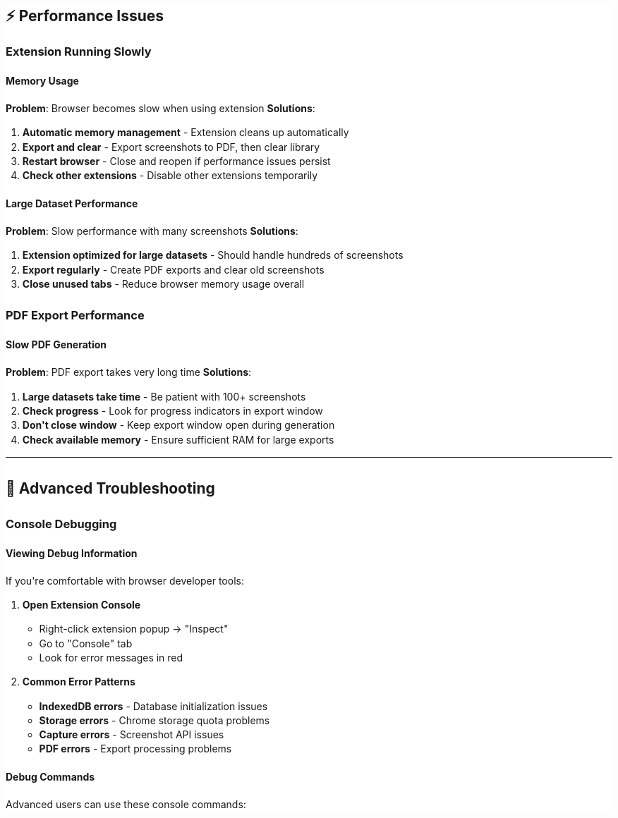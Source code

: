 
## ⚡ **Performance Issues**

### **Extension Running Slowly**

#### **Memory Usage**
**Problem**: Browser becomes slow when using extension
**Solutions**:
1. **Automatic memory management** - Extension cleans up automatically
2. **Export and clear** - Export screenshots to PDF, then clear library
3. **Restart browser** - Close and reopen if performance issues persist
4. **Check other extensions** - Disable other extensions temporarily

#### **Large Dataset Performance**
**Problem**: Slow performance with many screenshots
**Solutions**:
1. **Extension optimized for large datasets** - Should handle hundreds of screenshots
2. **Export regularly** - Create PDF exports and clear old screenshots
3. **Close unused tabs** - Reduce browser memory usage overall

### **PDF Export Performance**

#### **Slow PDF Generation**
**Problem**: PDF export takes very long time
**Solutions**:
1. **Large datasets take time** - Be patient with 100+ screenshots
2. **Check progress** - Look for progress indicators in export window
3. **Don't close window** - Keep export window open during generation
4. **Check available memory** - Ensure sufficient RAM for large exports

---

## 🔧 **Advanced Troubleshooting**

### **Console Debugging**

#### **Viewing Debug Information**
If you're comfortable with browser developer tools:

1. **Open Extension Console**
   - Right-click extension popup → "Inspect"
   - Go to "Console" tab
   - Look for error messages in red

2. **Common Error Patterns**
   - **IndexedDB errors** - Database initialization issues
   - **Storage errors** - Chrome storage quota problems  
   - **Capture errors** - Screenshot API issues
   - **PDF errors** - Export processing problems

#### **Debug Commands**
Advanced users can use these console commands:
